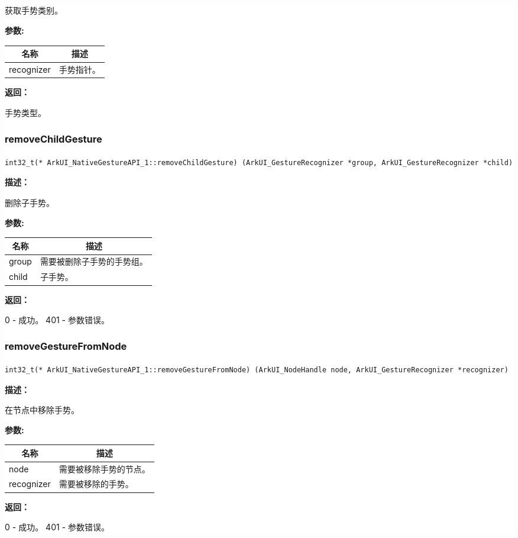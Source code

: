 获取手势类别。

**参数:**

| 名称 | 描述 | 
| -------- | -------- |
| recognizer | 手势指针。  | 

**返回：**

手势类型。


### removeChildGesture

```
int32_t(* ArkUI_NativeGestureAPI_1::removeChildGesture) (ArkUI_GestureRecognizer *group, ArkUI_GestureRecognizer *child)
```
**描述：**

删除子手势。

**参数:**

| 名称 | 描述 | 
| -------- | -------- |
| group | 需要被删除子手势的手势组。  | 
| child | 子手势。  | 

**返回：**

0 - 成功。 401 - 参数错误。


### removeGestureFromNode

```
int32_t(* ArkUI_NativeGestureAPI_1::removeGestureFromNode) (ArkUI_NodeHandle node, ArkUI_GestureRecognizer *recognizer)
```
**描述：**

在节点中移除手势。

**参数:**

| 名称 | 描述 | 
| -------- | -------- |
| node | 需要被移除手势的节点。  | 
| recognizer | 需要被移除的手势。  | 

**返回：**

0 - 成功。 401 - 参数错误。

